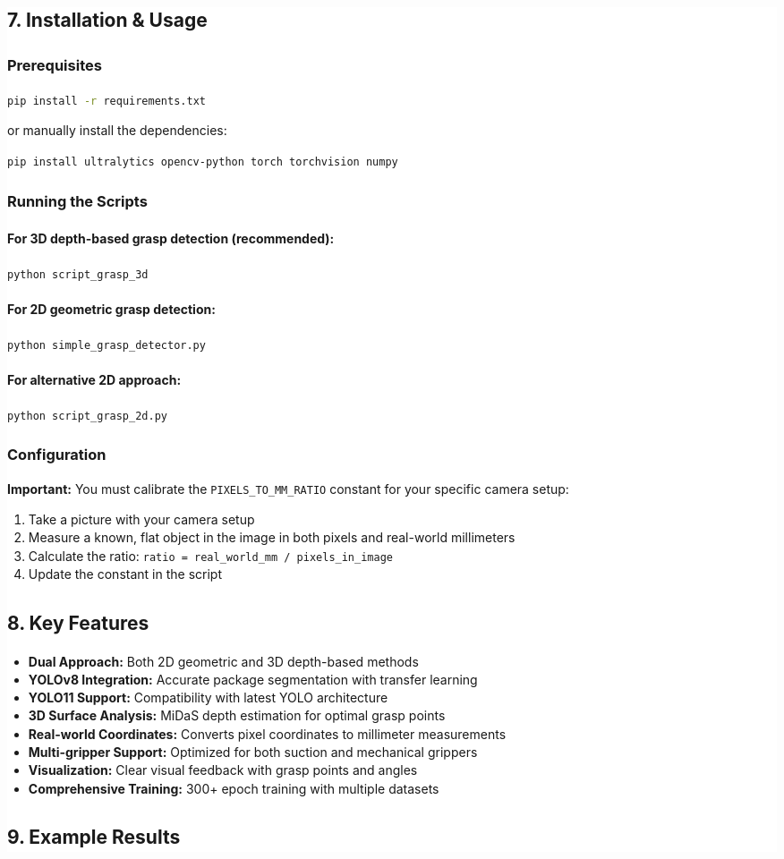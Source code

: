 ## 7. Installation & Usage

### Prerequisites

```bash
pip install -r requirements.txt
```

or manually install the dependencies:

```bash
pip install ultralytics opencv-python torch torchvision numpy
```

### Running the Scripts

#### For 3D depth-based grasp detection (recommended):
```bash
python script_grasp_3d
```

#### For 2D geometric grasp detection:
```bash
python simple_grasp_detector.py
```

#### For alternative 2D approach:
```bash
python script_grasp_2d.py
```

### Configuration

**Important:** You must calibrate the `PIXELS_TO_MM_RATIO` constant for your specific camera setup:

1. Take a picture with your camera setup
2. Measure a known, flat object in the image in both pixels and real-world millimeters
3. Calculate the ratio: `ratio = real_world_mm / pixels_in_image`
4. Update the constant in the script

## 8. Key Features

- **Dual Approach:** Both 2D geometric and 3D depth-based methods
- **YOLOv8 Integration:** Accurate package segmentation with transfer learning
- **YOLO11 Support:** Compatibility with latest YOLO architecture
- **3D Surface Analysis:** MiDaS depth estimation for optimal grasp points
- **Real-world Coordinates:** Converts pixel coordinates to millimeter measurements
- **Multi-gripper Support:** Optimized for both suction and mechanical grippers
- **Visualization:** Clear visual feedback with grasp points and angles
- **Comprehensive Training:** 300+ epoch training with multiple datasets

## 9. Example Results
